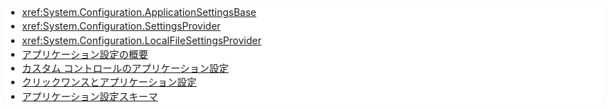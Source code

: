 - <xref:System.Configuration.ApplicationSettingsBase>
- <xref:System.Configuration.SettingsProvider>
- <xref:System.Configuration.LocalFileSettingsProvider>
- [アプリケーション設定の概要](application-settings-overview.md)
- [カスタム コントロールのアプリケーション設定](application-settings-for-custom-controls.md)
- [クリックワンスとアプリケーション設定](/visualstudio/deployment/clickonce-and-application-settings)
- [アプリケーション設定スキーマ](../../configure-apps/file-schema/application-settings-schema.md)
